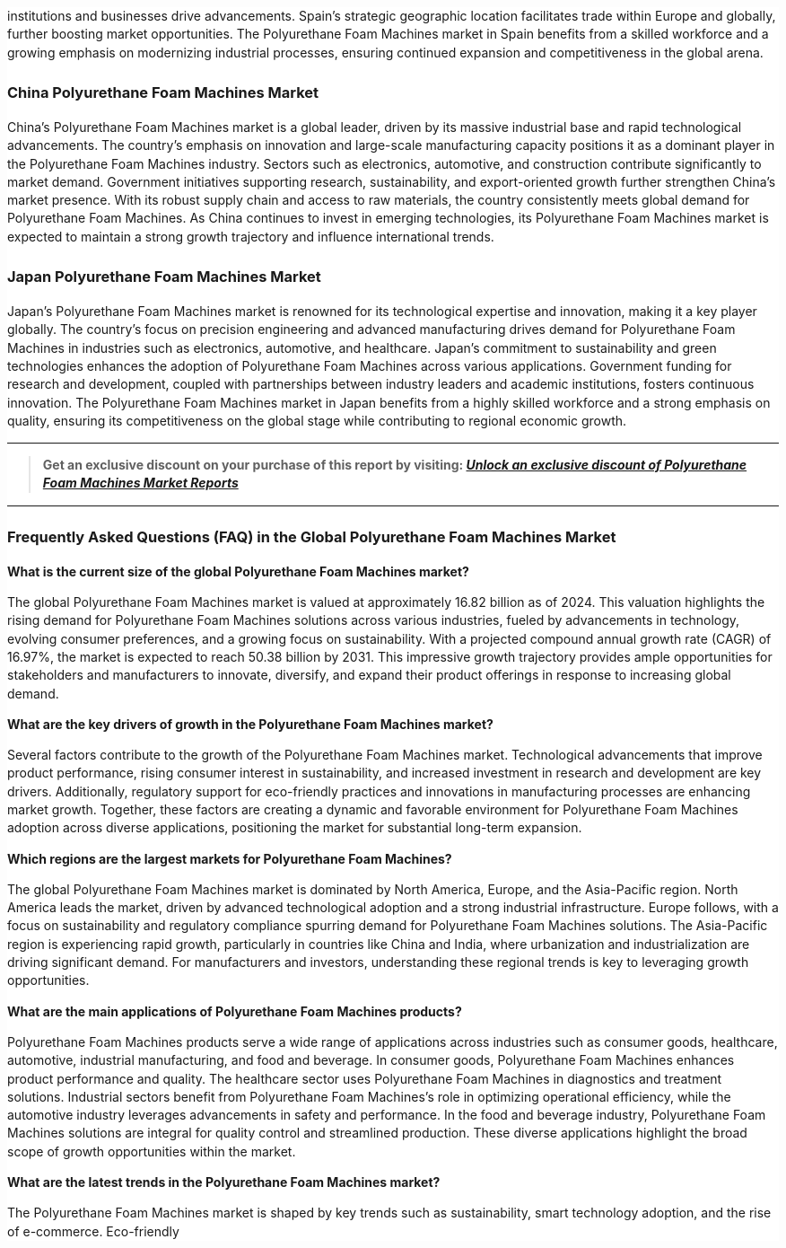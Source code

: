 institutions and businesses drive advancements. Spain&rsquo;s strategic geographic location facilitates trade within Europe and globally, further boosting market opportunities. The Polyurethane Foam Machines market in Spain benefits from a skilled workforce and a growing emphasis on modernizing industrial processes, ensuring continued expansion and competitiveness in the global arena.</p><h3>China Polyurethane Foam Machines Market</h3><p>China&rsquo;s Polyurethane Foam Machines market is a global leader, driven by its massive industrial base and rapid technological advancements. The country&rsquo;s emphasis on innovation and large-scale manufacturing capacity positions it as a dominant player in the Polyurethane Foam Machines industry. Sectors such as electronics, automotive, and construction contribute significantly to market demand. Government initiatives supporting research, sustainability, and export-oriented growth further strengthen China&rsquo;s market presence. With its robust supply chain and access to raw materials, the country consistently meets global demand for Polyurethane Foam Machines. As China continues to invest in emerging technologies, its Polyurethane Foam Machines market is expected to maintain a strong growth trajectory and influence international trends.</p><h3>Japan Polyurethane Foam Machines Market</h3><p>Japan&rsquo;s Polyurethane Foam Machines market is renowned for its technological expertise and innovation, making it a key player globally. The country&rsquo;s focus on precision engineering and advanced manufacturing drives demand for Polyurethane Foam Machines in industries such as electronics, automotive, and healthcare. Japan&rsquo;s commitment to sustainability and green technologies enhances the adoption of Polyurethane Foam Machines across various applications. Government funding for research and development, coupled with partnerships between industry leaders and academic institutions, fosters continuous innovation. The Polyurethane Foam Machines market in Japan benefits from a highly skilled workforce and a strong emphasis on quality, ensuring its competitiveness on the global stage while contributing to regional economic growth.</p><hr /><blockquote><p><strong>Get an exclusive discount on your purchase of this report by visiting: <em><a href="://marketresearchpulse.com/ask-for-discount/73482?utm_source=Github&amp;utm_medium=027">Unlock an exclusive discount of Polyurethane Foam Machines Market Reports</a></em>&nbsp;</strong></p></blockquote><hr /><h3>Frequently Asked Questions (FAQ) in the Global Polyurethane Foam Machines Market</h3><p><strong>What is the current size of the global Polyurethane Foam Machines market?</strong></p><p>The global Polyurethane Foam Machines market is valued at approximately 16.82 billion as of 2024. This valuation highlights the rising demand for Polyurethane Foam Machines solutions across various industries, fueled by advancements in technology, evolving consumer preferences, and a growing focus on sustainability. With a projected compound annual growth rate (CAGR) of 16.97%, the market is expected to reach 50.38 billion by 2031. This impressive growth trajectory provides ample opportunities for stakeholders and manufacturers to innovate, diversify, and expand their product offerings in response to increasing global demand.</p><p><strong>What are the key drivers of growth in the Polyurethane Foam Machines market?</strong></p><p>Several factors contribute to the growth of the Polyurethane Foam Machines market. Technological advancements that improve product performance, rising consumer interest in sustainability, and increased investment in research and development are key drivers. Additionally, regulatory support for eco-friendly practices and innovations in manufacturing processes are enhancing market growth. Together, these factors are creating a dynamic and favorable environment for Polyurethane Foam Machines adoption across diverse applications, positioning the market for substantial long-term expansion.</p><p><strong>Which regions are the largest markets for Polyurethane Foam Machines?</strong></p><p>The global Polyurethane Foam Machines market is dominated by North America, Europe, and the Asia-Pacific region. North America leads the market, driven by advanced technological adoption and a strong industrial infrastructure. Europe follows, with a focus on sustainability and regulatory compliance spurring demand for Polyurethane Foam Machines solutions. The Asia-Pacific region is experiencing rapid growth, particularly in countries like China and India, where urbanization and industrialization are driving significant demand. For manufacturers and investors, understanding these regional trends is key to leveraging growth opportunities.</p><p><strong>What are the main applications of Polyurethane Foam Machines products?</strong></p><p>Polyurethane Foam Machines products serve a wide range of applications across industries such as consumer goods, healthcare, automotive, industrial manufacturing, and food and beverage. In consumer goods, Polyurethane Foam Machines enhances product performance and quality. The healthcare sector uses Polyurethane Foam Machines in diagnostics and treatment solutions. Industrial sectors benefit from Polyurethane Foam Machines&rsquo;s role in optimizing operational efficiency, while the automotive industry leverages advancements in safety and performance. In the food and beverage industry, Polyurethane Foam Machines solutions are integral for quality control and streamlined production. These diverse applications highlight the broad scope of growth opportunities within the market.</p><p><strong>What are the latest trends in the Polyurethane Foam Machines market?</strong></p><p>The Polyurethane Foam Machines market is shaped by key trends such as sustainability, smart technology adoption, and the rise of e-commerce. Eco-friendly